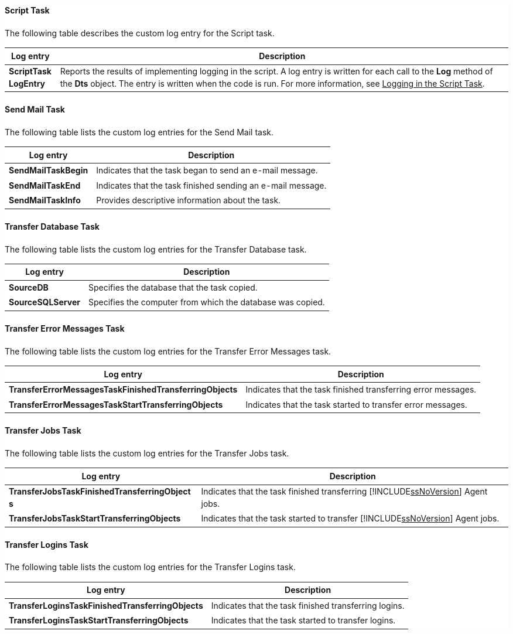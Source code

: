 ####  <a name="Script"></a> Script Task  
 The following table describes the custom log entry for the Script task.  
  
|Log entry|Description|  
|---------------|-----------------|  
|**ScriptTaskLogEntry**|Reports the results of implementing logging in the script. A log entry is written for each call to the **Log** method of the **Dts** object. The entry is written when the code is run. For more information, see [Logging in the Script Task](../../integration-services/extending-packages-scripting/task/logging-in-the-script-task.md).|  
  
####  <a name="SendMail"></a> Send Mail Task  
 The following table lists the custom log entries for the Send Mail task.  
  
|Log entry|Description|  
|---------------|-----------------|  
|**SendMailTaskBegin**|Indicates that the task began to send an e-mail message.|  
|**SendMailTaskEnd**|Indicates that the task finished sending an e-mail message.|  
|**SendMailTaskInfo**|Provides descriptive information about the task.|  
  
####  <a name="TransferDatabase"></a> Transfer Database Task  
 The following table lists the custom log entries for the Transfer Database task.  
  
|Log entry|Description|  
|---------------|-----------------|  
|**SourceDB**|Specifies the database that the task copied.|  
|**SourceSQLServer**|Specifies the computer from which the database was copied.|  
  
####  <a name="TransferErrorMessages"></a> Transfer Error Messages Task  
 The following table lists the custom log entries for the Transfer Error Messages task.  
  
|Log entry|Description|  
|---------------|-----------------|  
|**TransferErrorMessagesTaskFinishedTransferringObjects**|Indicates that the task finished transferring error messages.|  
|**TransferErrorMessagesTaskStartTransferringObjects**|Indicates that the task started to transfer error messages.|  
  
####  <a name="TransferJobs"></a> Transfer Jobs Task  
 The following table lists the custom log entries for the Transfer Jobs task.  
  
|Log entry|Description|  
|---------------|-----------------|  
|**TransferJobsTaskFinishedTransferringObjects**|Indicates that the task finished transferring [!INCLUDE[ssNoVersion](../../includes/ssnoversion-md.md)] Agent jobs.|  
|**TransferJobsTaskStartTransferringObjects**|Indicates that the task started to transfer [!INCLUDE[ssNoVersion](../../includes/ssnoversion-md.md)] Agent jobs.|  
  
####  <a name="TransferLogins"></a> Transfer Logins Task  
 The following table lists the custom log entries for the Transfer Logins task.  
  
|Log entry|Description|  
|---------------|-----------------|  
|**TransferLoginsTaskFinishedTransferringObjects**|Indicates that the task finished transferring logins.|  
|**TransferLoginsTaskStartTransferringObjects**|Indicates that the task started to transfer logins.|  
  
